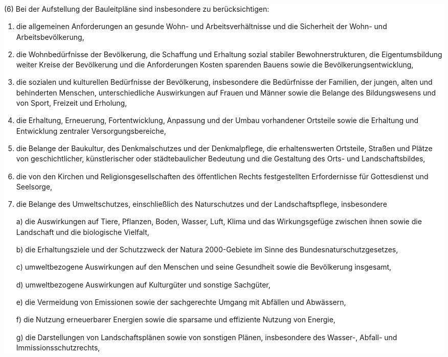 (6) Bei der Aufstellung der Bauleitpläne sind insbesondere zu
berücksichtigen:

1.  die allgemeinen Anforderungen an gesunde Wohn- und Arbeitsverhältnisse
    und die Sicherheit der Wohn- und Arbeitsbevölkerung,


2.  die Wohnbedürfnisse der Bevölkerung, die Schaffung und Erhaltung
    sozial stabiler Bewohnerstrukturen, die Eigentumsbildung weiter Kreise
    der Bevölkerung und die Anforderungen Kosten sparenden Bauens sowie
    die Bevölkerungsentwicklung,


3.  die sozialen und kulturellen Bedürfnisse der Bevölkerung, insbesondere
    die Bedürfnisse der Familien, der jungen, alten und behinderten
    Menschen, unterschiedliche Auswirkungen auf Frauen und Männer sowie
    die Belange des Bildungswesens und von Sport, Freizeit und Erholung,


4.  die Erhaltung, Erneuerung, Fortentwicklung, Anpassung und der Umbau
    vorhandener Ortsteile sowie die Erhaltung und Entwicklung zentraler
    Versorgungsbereiche,


5.  die Belange der Baukultur, des Denkmalschutzes und der Denkmalpflege,
    die erhaltenswerten Ortsteile, Straßen und Plätze von geschichtlicher,
    künstlerischer oder städtebaulicher Bedeutung und die Gestaltung des
    Orts- und Landschaftsbildes,


6.  die von den Kirchen und Religionsgesellschaften des öffentlichen
    Rechts festgestellten Erfordernisse für Gottesdienst und Seelsorge,


7.  die Belange des Umweltschutzes, einschließlich des Naturschutzes und
    der Landschaftspflege, insbesondere

    a)  die Auswirkungen auf Tiere, Pflanzen, Boden, Wasser, Luft, Klima und
        das Wirkungsgefüge zwischen ihnen sowie die Landschaft und die
        biologische Vielfalt,


    b)  die Erhaltungsziele und der Schutzzweck der Natura 2000-Gebiete im
        Sinne des Bundesnaturschutzgesetzes,


    c)  umweltbezogene Auswirkungen auf den Menschen und seine Gesundheit
        sowie die Bevölkerung insgesamt,


    d)  umweltbezogene Auswirkungen auf Kulturgüter und sonstige Sachgüter,


    e)  die Vermeidung von Emissionen sowie der sachgerechte Umgang mit
        Abfällen und Abwässern,


    f)  die Nutzung erneuerbarer Energien sowie die sparsame und effiziente
        Nutzung von Energie,


    g)  die Darstellungen von Landschaftsplänen sowie von sonstigen Plänen,
        insbesondere des Wasser-, Abfall- und Immissionsschutzrechts,
